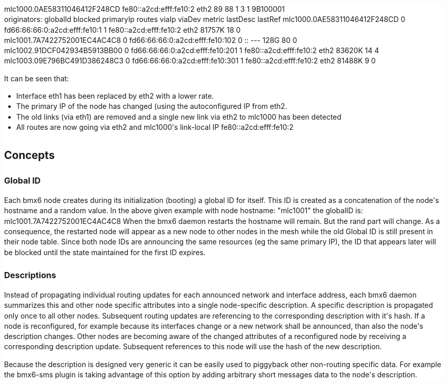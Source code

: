 mlc1000.0AE58311046412F248CD fe80::a2cd:efff:fe10:2 eth2   89     88     1          3      1         9B100001  
originators:
globalId                     blocked primaryIp                       routes viaIp                  viaDev metric lastDesc lastRef 
mlc1000.0AE58311046412F248CD 0       fd66:66:66:0:a2cd:efff:fe10:1   1      fe80::a2cd:efff:fe10:2 eth2   81757K 18       0      
mlc1001.7A7422752001EC4AC4C8 0       fd66:66:66:0:a2cd:efff:fe10:102 0      ::                     ---    128G   80       0      
mlc1002.91DCF042934B5913BB00 0       fd66:66:66:0:a2cd:efff:fe10:201 1      fe80::a2cd:efff:fe10:2 eth2   83620K 14       4      
mlc1003.09E796BC491D386248C3 0       fd66:66:66:0:a2cd:efff:fe10:301 1      fe80::a2cd:efff:fe10:2 eth2   81488K 9        0
</pre>

It can be seen that:

* Interface eth1 has been replaced by eth2 with a lower rate.
* The primary IP of the node has changed (using the autoconfigured IP from eth2.
* The old links (via eth1) are removed and a single new link via eth2 to mlc1000 has been detected
* All routes are now going via eth2 and mlc1000's link-local IP fe80::a2cd:efff:fe10:2




## Concepts ##

### Global ID ###

Each bmx6 node creates during its initialization (booting) a global ID for itself.
This ID is created as a concatenation of the node's hostname and a random value.
In the above given example with node hostname: "mlc1001" the globalID is: mlc1001.7A7422752001EC4AC4C8
When the bmx6 daemon restarts the hostname will remain. But the rand part will change.
As a consequence, the restarted node will appear as a new node to other nodes in the mesh while the old Global ID is still present in their node table.
Since both node IDs are announcing the same resources (eg the same primary IP), the ID that appears later will be blocked until the state maintained for the first ID expires.

### Descriptions ###

Instead of propagating individual routing updates for each announced network and interface address, each bmx6 daemon summarizes this and other node specific attributes into a single node-specific description. A specific description is propagated only once to all other nodes. Subsequent routing updates are referencing to the corresponding description with it's hash.
If a node is reconfigured, for example because its interfaces change or a new network shall be announced, than also the node's description changes.
Other nodes are becoming aware of the changed attributes of a reconfigured node by receiving a corresponding description update.
Subsequent references to this node will use the hash of the new description.

Because the description is designed very generic it can be easily used to piggyback other non-routing specific data. For example the bmx6-sms plugin is taking advantage of this option by adding arbitrary short messages data to the node's description.
